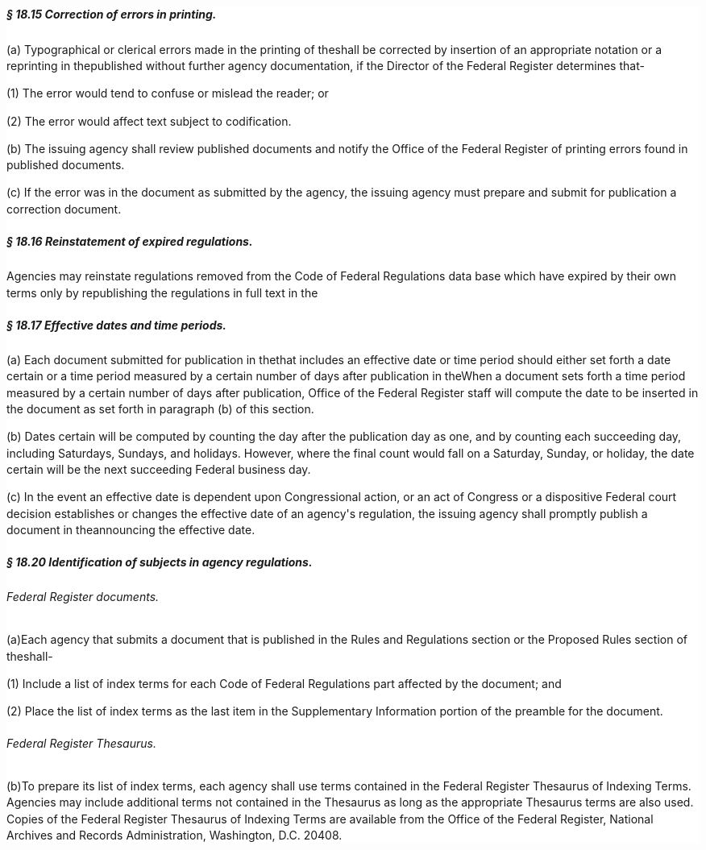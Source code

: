 ##### § 18.15 Correction of errors in printing.

(a) Typographical or clerical errors made in the printing of theshall be corrected by insertion of an appropriate notation or a reprinting in thepublished without further agency documentation, if the Director of the Federal Register determines that-

(1) The error would tend to confuse or mislead the reader; or

(2) The error would affect text subject to codification.

(b) The issuing agency shall review published documents and notify the Office of the Federal Register of printing errors found in published documents.

(c) If the error was in the document as submitted by the agency, the issuing agency must prepare and submit for publication a correction document.

##### § 18.16 Reinstatement of expired regulations.

Agencies may reinstate regulations removed from the Code of Federal Regulations data base which have expired by their own terms only by republishing the regulations in full text in the

##### § 18.17 Effective dates and time periods.

(a) Each document submitted for publication in thethat includes an effective date or time period should either set forth a date certain or a time period measured by a certain number of days after publication in theWhen a document sets forth a time period measured by a certain number of days after publication, Office of the Federal Register staff will compute the date to be inserted in the document as set forth in paragraph (b) of this section.

(b) Dates certain will be computed by counting the day after the publication day as one, and by counting each succeeding day, including Saturdays, Sundays, and holidays. However, where the final count would fall on a Saturday, Sunday, or holiday, the date certain will be the next succeeding Federal business day.

(c) In the event an effective date is dependent upon Congressional action, or an act of Congress or a dispositive Federal court decision establishes or changes the effective date of an agency's regulation, the issuing agency shall promptly publish a document in theannouncing the effective date.

##### § 18.20 Identification of subjects in agency regulations.

###### Federal Register documents.

(a)Each agency that submits a document that is published in the Rules and Regulations section or the Proposed Rules section of theshall-

(1) Include a list of index terms for each Code of Federal Regulations part affected by the document; and

(2) Place the list of index terms as the last item in the Supplementary Information portion of the preamble for the document.

###### Federal Register Thesaurus.

(b)To prepare its list of index terms, each agency shall use terms contained in the Federal Register Thesaurus of Indexing Terms. Agencies may include additional terms not contained in the Thesaurus as long as the appropriate Thesaurus terms are also used. Copies of the Federal Register Thesaurus of Indexing Terms are available from the Office of the Federal Register, National Archives and Records Administration, Washington, D.C. 20408.
